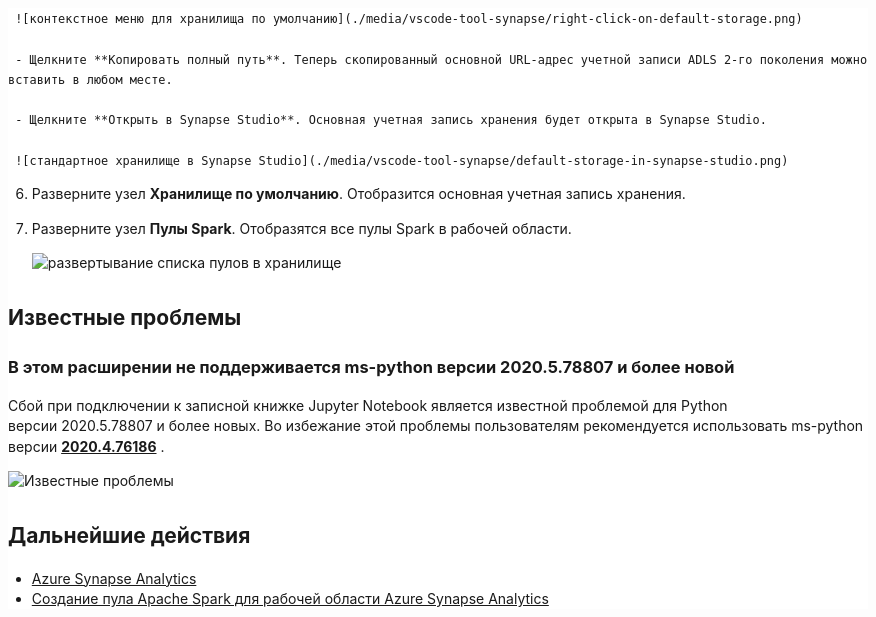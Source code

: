     ![контекстное меню для хранилища по умолчанию](./media/vscode-tool-synapse/right-click-on-default-storage.png)

     - Щелкните **Копировать полный путь**. Теперь скопированный основной URL-адрес учетной записи ADLS 2-го поколения можно вставить в любом месте.

     - Щелкните **Открыть в Synapse Studio**. Основная учетная запись хранения будет открыта в Synapse Studio.

     ![стандартное хранилище в Synapse Studio](./media/vscode-tool-synapse/default-storage-in-synapse-studio.png)

6. Разверните узел **Хранилище по умолчанию**. Отобразится основная учетная запись хранения.

7. Разверните узел **Пулы Spark**. Отобразятся все пулы Spark в рабочей области.

     ![развертывание списка пулов в хранилище](./media/vscode-tool-synapse/expand-storage-pool.png)


## <a name="known-issues"></a>Известные проблемы

### <a name="ms-python-2020578807-version-is-not-supported-on-this-extention"></a>В этом расширении не поддерживается ms-python версии 2020.5.78807 и более новой 

Сбой при подключении к записной книжке Jupyter Notebook является известной проблемой для Python версии 2020.5.78807 и более новых. Во избежание этой проблемы пользователям рекомендуется использовать ms-python версии **[2020.4.76186](https://github.com/microsoft/vscode-python/releases/download/2020.4.76186/ms-python-release.vsix)** .

![Известные проблемы](./media/vscode-tool-synapse/known-issue.png)


## <a name="next-steps"></a>Дальнейшие действия

- [Azure Synapse Analytics](../overview-what-is.md)
- [Создание пула Apache Spark для рабочей области Azure Synapse Analytics](../../synapse-analytics/quickstart-create-apache-spark-pool-studio.md)
